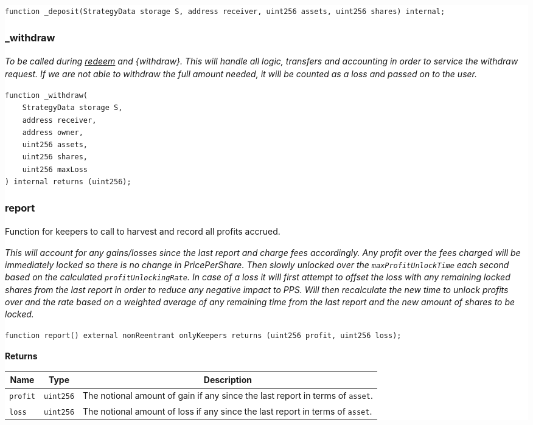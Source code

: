 
```solidity
function _deposit(StrategyData storage S, address receiver, uint256 assets, uint256 shares) internal;
```

### _withdraw

*To be called during [redeem](/src/TokenizedStrategy.sol/contract.TokenizedStrategy.md#redeem) and {withdraw}.
This will handle all logic, transfers and accounting
in order to service the withdraw request.
If we are not able to withdraw the full amount needed, it will
be counted as a loss and passed on to the user.*


```solidity
function _withdraw(
    StrategyData storage S,
    address receiver,
    address owner,
    uint256 assets,
    uint256 shares,
    uint256 maxLoss
) internal returns (uint256);
```

### report

Function for keepers to call to harvest and record all
profits accrued.

*This will account for any gains/losses since the last report
and charge fees accordingly.
Any profit over the fees charged will be immediately locked
so there is no change in PricePerShare. Then slowly unlocked
over the `maxProfitUnlockTime` each second based on the
calculated `profitUnlockingRate`.
In case of a loss it will first attempt to offset the loss
with any remaining locked shares from the last report in
order to reduce any negative impact to PPS.
Will then recalculate the new time to unlock profits over and the
rate based on a weighted average of any remaining time from the
last report and the new amount of shares to be locked.*


```solidity
function report() external nonReentrant onlyKeepers returns (uint256 profit, uint256 loss);
```
**Returns**

|Name|Type|Description|
|----|----|-----------|
|`profit`|`uint256`|The notional amount of gain if any since the last report in terms of `asset`.|
|`loss`|`uint256`|The notional amount of loss if any since the last report in terms of `asset`.|
